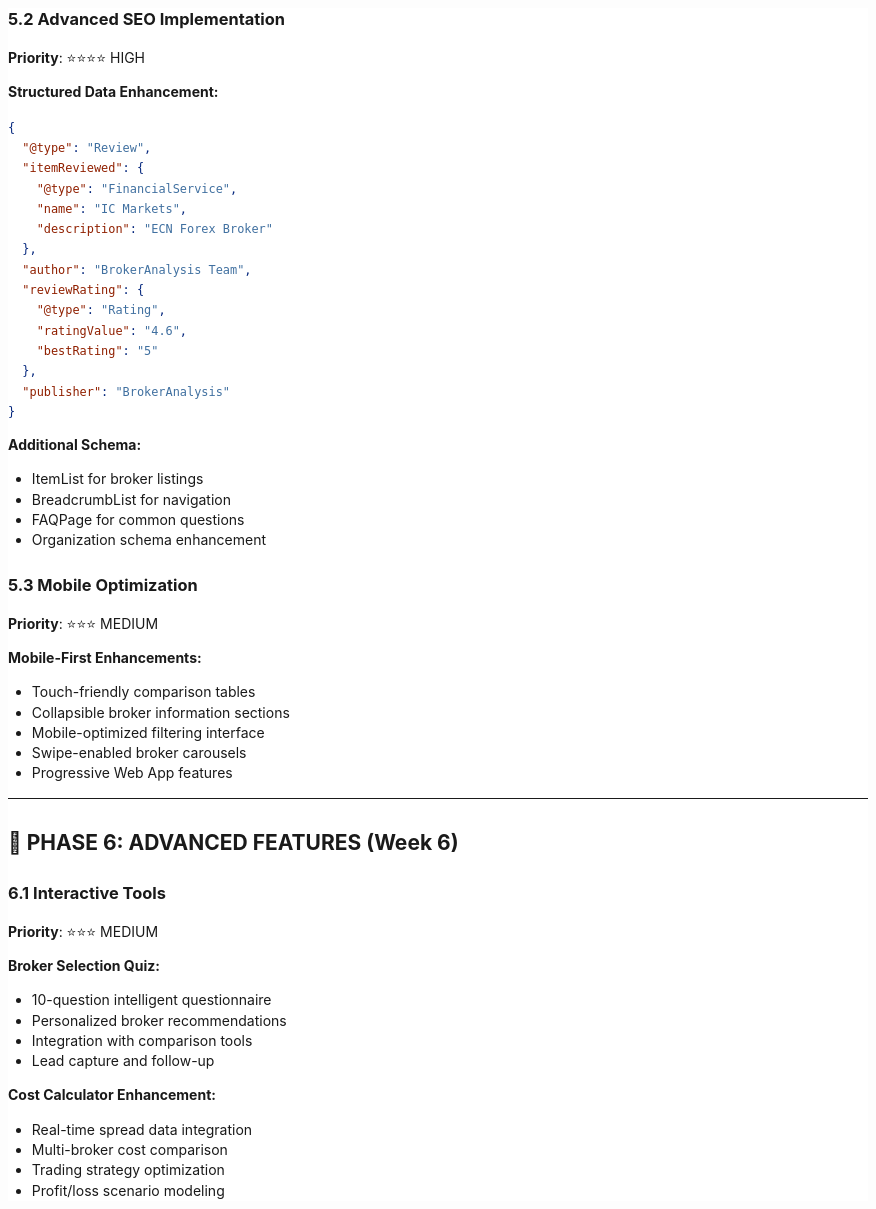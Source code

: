 ### 5.2 Advanced SEO Implementation
**Priority**: ⭐⭐⭐⭐ HIGH

**Structured Data Enhancement:**
```json
{
  "@type": "Review",
  "itemReviewed": {
    "@type": "FinancialService",
    "name": "IC Markets",
    "description": "ECN Forex Broker"
  },
  "author": "BrokerAnalysis Team",
  "reviewRating": {
    "@type": "Rating",
    "ratingValue": "4.6",
    "bestRating": "5"
  },
  "publisher": "BrokerAnalysis"
}
```

**Additional Schema:**
- ItemList for broker listings
- BreadcrumbList for navigation
- FAQPage for common questions
- Organization schema enhancement

### 5.3 Mobile Optimization
**Priority**: ⭐⭐⭐ MEDIUM

**Mobile-First Enhancements:**
- Touch-friendly comparison tables
- Collapsible broker information sections
- Mobile-optimized filtering interface
- Swipe-enabled broker carousels
- Progressive Web App features

---

## 🎯 **PHASE 6: ADVANCED FEATURES (Week 6)**

### 6.1 Interactive Tools
**Priority**: ⭐⭐⭐ MEDIUM

**Broker Selection Quiz:**
- 10-question intelligent questionnaire
- Personalized broker recommendations
- Integration with comparison tools
- Lead capture and follow-up

**Cost Calculator Enhancement:**
- Real-time spread data integration
- Multi-broker cost comparison
- Trading strategy optimization
- Profit/loss scenario modeling

